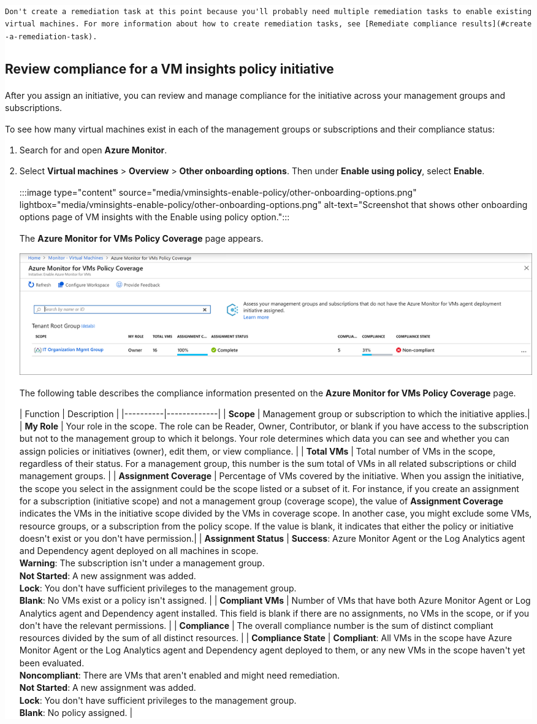     Don't create a remediation task at this point because you'll probably need multiple remediation tasks to enable existing virtual machines. For more information about how to create remediation tasks, see [Remediate compliance results](#create-a-remediation-task).

## Review compliance for a VM insights policy initiative

After you assign an initiative, you can review and manage compliance for the initiative across your management groups and subscriptions.

To see how many virtual machines exist in each of the management groups or subscriptions and their compliance status:

1. Search for and open **Azure Monitor**.
1. Select **Virtual machines** > **Overview** > **Other onboarding options**. Then under **Enable using policy**, select **Enable**.

    :::image type="content" source="media/vminsights-enable-policy/other-onboarding-options.png" lightbox="media/vminsights-enable-policy/other-onboarding-options.png" alt-text="Screenshot that shows other onboarding options page of VM insights with the Enable using policy option.":::

    The **Azure Monitor for VMs Policy Coverage** page appears.
   
   ![Screenshot that shows the VM insights Azure Monitor for VMs Policy Coverage page.](media/vminsights-enable-policy/image.png)
   
   
   
   The following table describes the compliance information presented on the **Azure Monitor for VMs Policy Coverage** page.
 
    | Function | Description |
 |----------|-------------|
 | **Scope** | Management group or subscription to which the initiative applies.|
 | **My Role** | Your role in the scope. The role can be Reader, Owner, Contributor, or blank if you have access to the subscription but not to the management group to which it belongs. Your role determines which data you can see and whether you can assign policies or initiatives (owner), edit them, or view compliance. |
 | **Total VMs** | Total number of VMs in the scope, regardless of their status. For a management group, this number is the sum total of VMs in all related subscriptions or child management groups. |
 | **Assignment Coverage** | Percentage of VMs covered by the initiative. When you assign the initiative, the scope you select in the assignment could be the scope listed or a subset of it. For instance, if you create an assignment for a subscription (initiative scope) and not a management group (coverage scope), the value of **Assignment Coverage** indicates the VMs in the initiative scope divided by the VMs in coverage scope. In another case, you might exclude some VMs, resource groups, or a subscription from the policy scope. If the value is blank, it indicates that either the policy or initiative doesn't exist or you don't have permission.|
 | **Assignment Status** | **Success**: Azure Monitor Agent or the Log Analytics agent and Dependency agent deployed on all machines in scope.<br>**Warning**: The subscription isn't under a management group.<br>**Not Started**: A new assignment was added.<br>**Lock**: You don't have sufficient privileges to the management group.<br>**Blank**: No VMs exist or a policy isn't assigned. |
 | **Compliant VMs** | Number of VMs that have both Azure Monitor Agent or Log Analytics agent and Dependency agent installed. This field is blank if there are no assignments, no VMs in the scope, or if you don't have the relevant permissions. |
 | **Compliance** | The overall compliance number is the sum of distinct compliant resources divided by the sum of all distinct resources. |
 | **Compliance State** | **Compliant**: All VMs in the scope have Azure Monitor Agent or the Log Analytics agent and Dependency agent deployed to them, or any new VMs in the scope haven't yet been evaluated.<br>**Noncompliant**: There are VMs that aren't enabled and might need remediation.<br>**Not Started**: A new assignment was added.<br>**Lock**: You don't have sufficient privileges to the management group.<br>**Blank**: No policy assigned.  |

